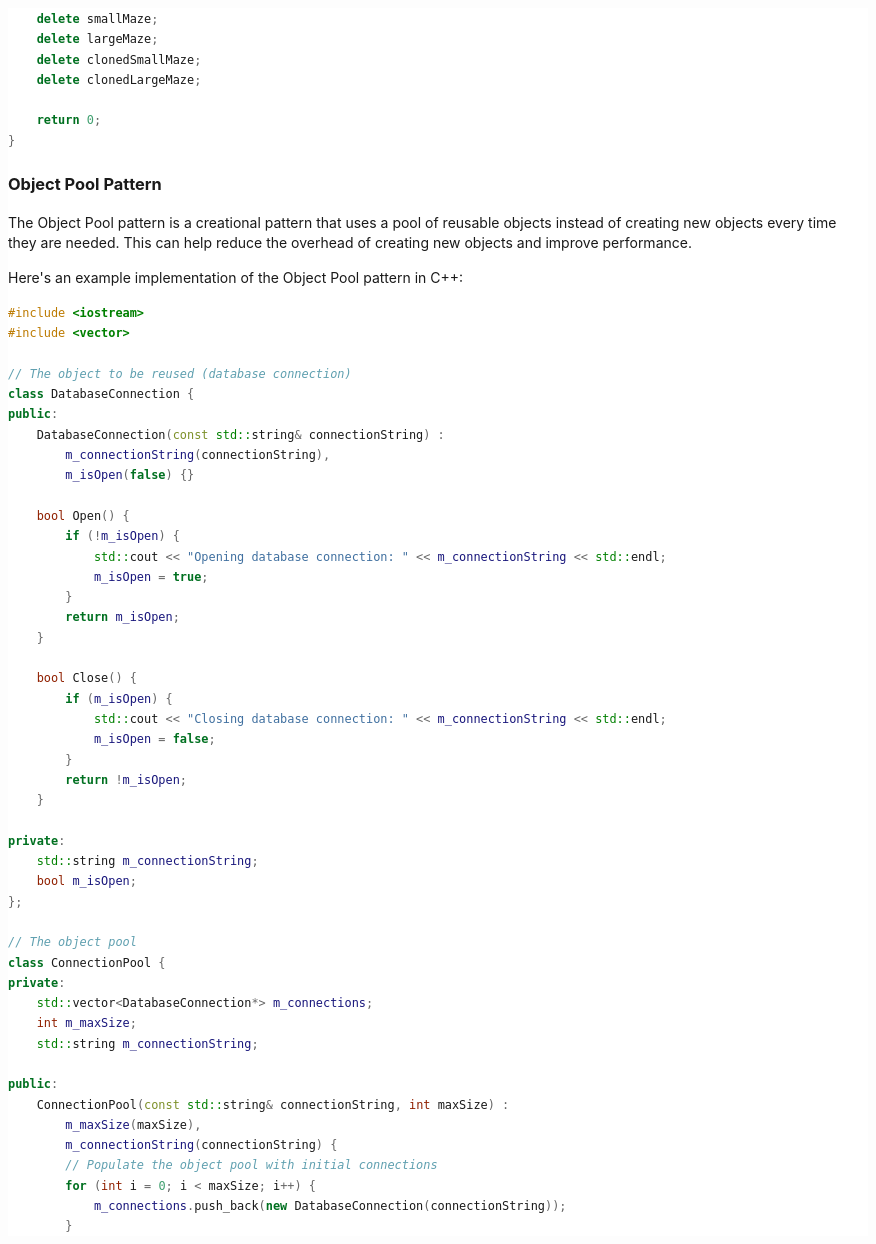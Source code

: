 ```cpp
    delete smallMaze;
    delete largeMaze;
    delete clonedSmallMaze;
    delete clonedLargeMaze;

    return 0;
}
```

### Object Pool Pattern

The Object Pool pattern is a creational pattern that uses a pool of reusable objects instead of creating new objects every time they are needed. This can help reduce the overhead of creating new objects and improve performance.

Here's an example implementation of the Object Pool pattern in C++:

```cpp
#include <iostream>
#include <vector>

// The object to be reused (database connection)
class DatabaseConnection {
public:
    DatabaseConnection(const std::string& connectionString) :
        m_connectionString(connectionString),
        m_isOpen(false) {}

    bool Open() {
        if (!m_isOpen) {
            std::cout << "Opening database connection: " << m_connectionString << std::endl;
            m_isOpen = true;
        }
        return m_isOpen;
    }

    bool Close() {
        if (m_isOpen) {
            std::cout << "Closing database connection: " << m_connectionString << std::endl;
            m_isOpen = false;
        }
        return !m_isOpen;
    }

private:
    std::string m_connectionString;
    bool m_isOpen;
};

// The object pool
class ConnectionPool {
private:
    std::vector<DatabaseConnection*> m_connections;
    int m_maxSize;
    std::string m_connectionString;

public:
    ConnectionPool(const std::string& connectionString, int maxSize) :
        m_maxSize(maxSize),
        m_connectionString(connectionString) {
        // Populate the object pool with initial connections
        for (int i = 0; i < maxSize; i++) {
            m_connections.push_back(new DatabaseConnection(connectionString));
        }
```